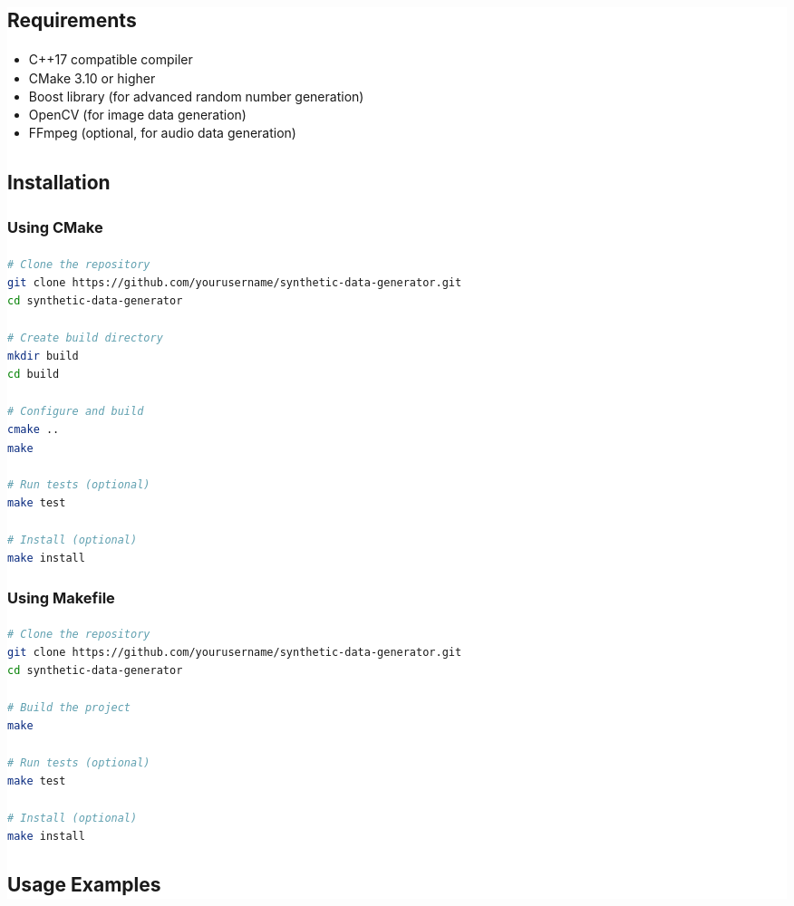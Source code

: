 ## Requirements

- C++17 compatible compiler
- CMake 3.10 or higher
- Boost library (for advanced random number generation)
- OpenCV (for image data generation)
- FFmpeg (optional, for audio data generation)

## Installation

### Using CMake

```bash
# Clone the repository
git clone https://github.com/yourusername/synthetic-data-generator.git
cd synthetic-data-generator

# Create build directory
mkdir build
cd build

# Configure and build
cmake ..
make

# Run tests (optional)
make test

# Install (optional)
make install
```

### Using Makefile

```bash
# Clone the repository
git clone https://github.com/yourusername/synthetic-data-generator.git
cd synthetic-data-generator

# Build the project
make

# Run tests (optional)
make test

# Install (optional)
make install
```

## Usage Examples
